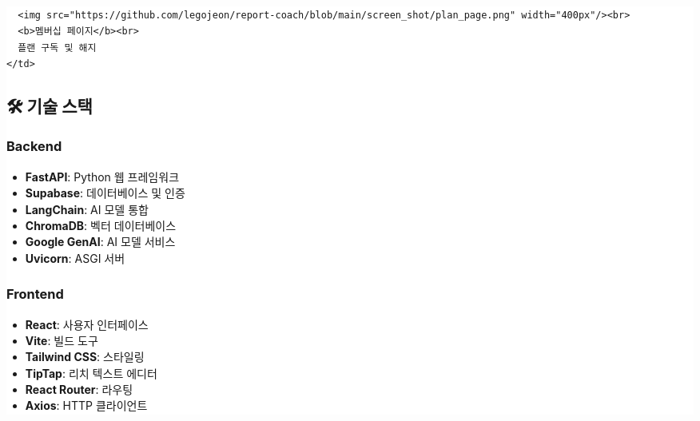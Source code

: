       <img src="https://github.com/legojeon/report-coach/blob/main/screen_shot/plan_page.png" width="400px"/><br>
      <b>멤버십 페이지</b><br>
      플랜 구독 및 해지
    </td>
  </tr>
</table>

</div>


## 🛠️ 기술 스택

### Backend
- **FastAPI**: Python 웹 프레임워크
- **Supabase**: 데이터베이스 및 인증
- **LangChain**: AI 모델 통합
- **ChromaDB**: 벡터 데이터베이스
- **Google GenAI**: AI 모델 서비스
- **Uvicorn**: ASGI 서버

### Frontend
- **React**: 사용자 인터페이스
- **Vite**: 빌드 도구
- **Tailwind CSS**: 스타일링
- **TipTap**: 리치 텍스트 에디터
- **React Router**: 라우팅
- **Axios**: HTTP 클라이언트
